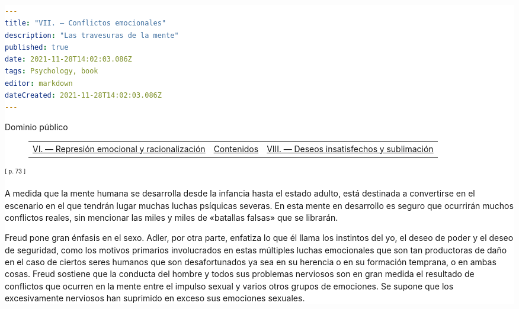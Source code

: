 ```yaml
---
title: "VII. — Conflictos emocionales"
description: "Las travesuras de la mente"
published: true
date: 2021-11-28T14:02:03.086Z
tags: Psychology, book
editor: markdown
dateCreated: 2021-11-28T14:02:03.086Z
---
```


<p class="v-card v-sheet theme--light grey lighten-3 px-2">Dominio público</p>

<figure class="table chapter-navigator">
  <table>
    <tbody>
      <tr>
        <td>
        <a href="/es/book/William_S_Sadler/The_Mind_at_Mischief/6">
          <span class="mdi mdi-arrow-left-drop-circle"></span><span class="pl-2">VI. — Represión emocional y racionalización</span>
        </a>
        </td>
        <td>
        <a href="/es/book/William_S_Sadler/The_Mind_at_Mischief#contenidos">
          <span class="mdi mdi-book-open-variant"></span><span class="pl-2">Contenidos</span>
        </a>
        </td>
        <td>
        <a href="/es/book/William_S_Sadler/The_Mind_at_Mischief/8">
          <span class="pr-2">VIII. — Deseos insatisfechos y sublimación</span><span class="mdi mdi-arrow-right-drop-circle"></span>
        </a>
        </td>
      </tr>
    </tbody>
  </table>
</figure>


<span id="p73"><sup><small>[ p. 73 ]</small></sup></span>

A medida que la mente humana se desarrolla desde la infancia hasta el estado adulto, está destinada a convertirse en el escenario en el que tendrán lugar muchas luchas psíquicas severas. En esta mente en desarrollo es seguro que ocurrirán muchos conflictos reales, sin mencionar las miles y miles de «batallas falsas» que se librarán.

Freud pone gran énfasis en el sexo. Adler, por otra parte, enfatiza lo que él llama los instintos del yo, el deseo de poder y el deseo de seguridad, como los motivos primarios involucrados en estas múltiples luchas emocionales que son tan productoras de daño en el caso de ciertos seres humanos que son desafortunados ya sea en su herencia o en su formación temprana, o en ambas cosas. Freud sostiene que la conducta del hombre y todos sus problemas nerviosos son en gran medida el resultado de conflictos que ocurren en la mente entre el impulso sexual y varios otros grupos de emociones. Se supone que los excesivamente nerviosos han suprimido en exceso sus emociones sexuales.
